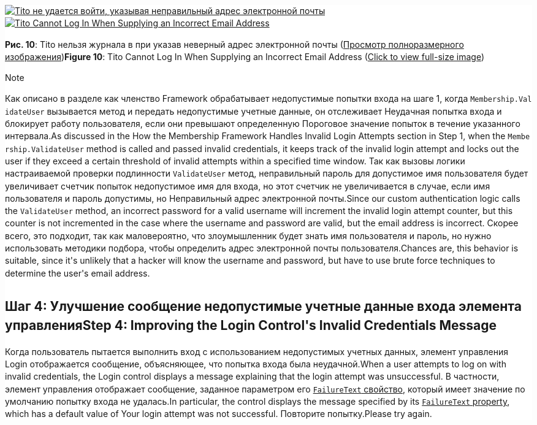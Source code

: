 
<span data-ttu-id="de19e-308">[![Tito не удается войти, указывая неправильный адрес электронной почты](validating-user-credentials-against-the-membership-user-store-cs/_static/image29.png)](validating-user-credentials-against-the-membership-user-store-cs/_static/image28.png)</span><span class="sxs-lookup"><span data-stu-id="de19e-308">[![Tito Cannot Log In When Supplying an Incorrect Email Address](validating-user-credentials-against-the-membership-user-store-cs/_static/image29.png)](validating-user-credentials-against-the-membership-user-store-cs/_static/image28.png)</span></span>

<span data-ttu-id="de19e-309">**Рис. 10**: Tito нельзя журнала в при указав неверный адрес электронной почты ([Просмотр полноразмерного изображения](validating-user-credentials-against-the-membership-user-store-cs/_static/image30.png))</span><span class="sxs-lookup"><span data-stu-id="de19e-309">**Figure 10**: Tito Cannot Log In When Supplying an Incorrect Email Address  ([Click to view full-size image](validating-user-credentials-against-the-membership-user-store-cs/_static/image30.png))</span></span>


> [!NOTE]
> <span data-ttu-id="de19e-310">Как описано в разделе как членство Framework обрабатывает недопустимые попытки входа на шаге 1, когда `Membership.ValidateUser` вызывается метод и передать недопустимые учетные данные, он отслеживает Неудачная попытка входа и блокирует работу пользователя, если они превышают определенную Пороговое значение попыток в течение указанного интервала.</span><span class="sxs-lookup"><span data-stu-id="de19e-310">As discussed in the How the Membership Framework Handles Invalid Login Attempts section in Step 1, when the `Membership.ValidateUser` method is called and passed invalid credentials, it keeps track of the invalid login attempt and locks out the user if they exceed a certain threshold of invalid attempts within a specified time window.</span></span> <span data-ttu-id="de19e-311">Так как вызовы логики настраиваемой проверки подлинности `ValidateUser` метод, неправильный пароль для допустимое имя пользователя будет увеличивает счетчик попыток недопустимое имя для входа, но этот счетчик не увеличивается в случае, если имя пользователя и пароль допустимы, но Неправильный адрес электронной почты.</span><span class="sxs-lookup"><span data-stu-id="de19e-311">Since our custom authentication logic calls the `ValidateUser` method, an incorrect password for a valid username will increment the invalid login attempt counter, but this counter is not incremented in the case where the username and password are valid, but the email address is incorrect.</span></span> <span data-ttu-id="de19e-312">Скорее всего, это подходит, так как маловероятно, что злоумышленник будет знать имя пользователя и пароль, но нужно использовать методики подбора, чтобы определить адрес электронной почты пользователя.</span><span class="sxs-lookup"><span data-stu-id="de19e-312">Chances are, this behavior is suitable, since it's unlikely that a hacker will know the username and password, but have to use brute force techniques to determine the user's email address.</span></span>


## <a name="step-4-improving-the-login-controls-invalid-credentials-message"></a><span data-ttu-id="de19e-313">Шаг 4: Улучшение сообщение недопустимые учетные данные входа элемента управления</span><span class="sxs-lookup"><span data-stu-id="de19e-313">Step 4: Improving the Login Control's Invalid Credentials Message</span></span>

<span data-ttu-id="de19e-314">Когда пользователь пытается выполнить вход с использованием недопустимых учетных данных, элемент управления Login отображается сообщение, объясняющее, что попытка входа была неудачной.</span><span class="sxs-lookup"><span data-stu-id="de19e-314">When a user attempts to log on with invalid credentials, the Login control displays a message explaining that the login attempt was unsuccessful.</span></span> <span data-ttu-id="de19e-315">В частности, элемент управления отображает сообщение, заданное параметром его [ `FailureText` свойство](https://msdn.microsoft.com/library/system.web.ui.webcontrols.login.failuretext.aspx), который имеет значение по умолчанию попытку входа не удалась.</span><span class="sxs-lookup"><span data-stu-id="de19e-315">In particular, the control displays the message specified by its [`FailureText` property](https://msdn.microsoft.com/library/system.web.ui.webcontrols.login.failuretext.aspx), which has a default value of Your login attempt was not successful.</span></span> <span data-ttu-id="de19e-316">Повторите попытку.</span><span class="sxs-lookup"><span data-stu-id="de19e-316">Please try again.</span></span>

